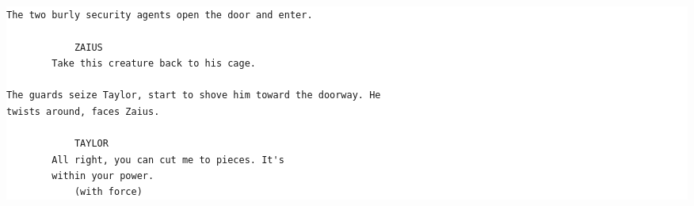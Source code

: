 	The two burly security agents open the door and enter.

				ZAIUS 
			Take this creature back to his cage.

	The guards seize Taylor, start to shove him toward the doorway. He 
	twists around, faces Zaius.

				TAYLOR
			All right, you can cut me to pieces. It's 
			within your power.
				(with force)
